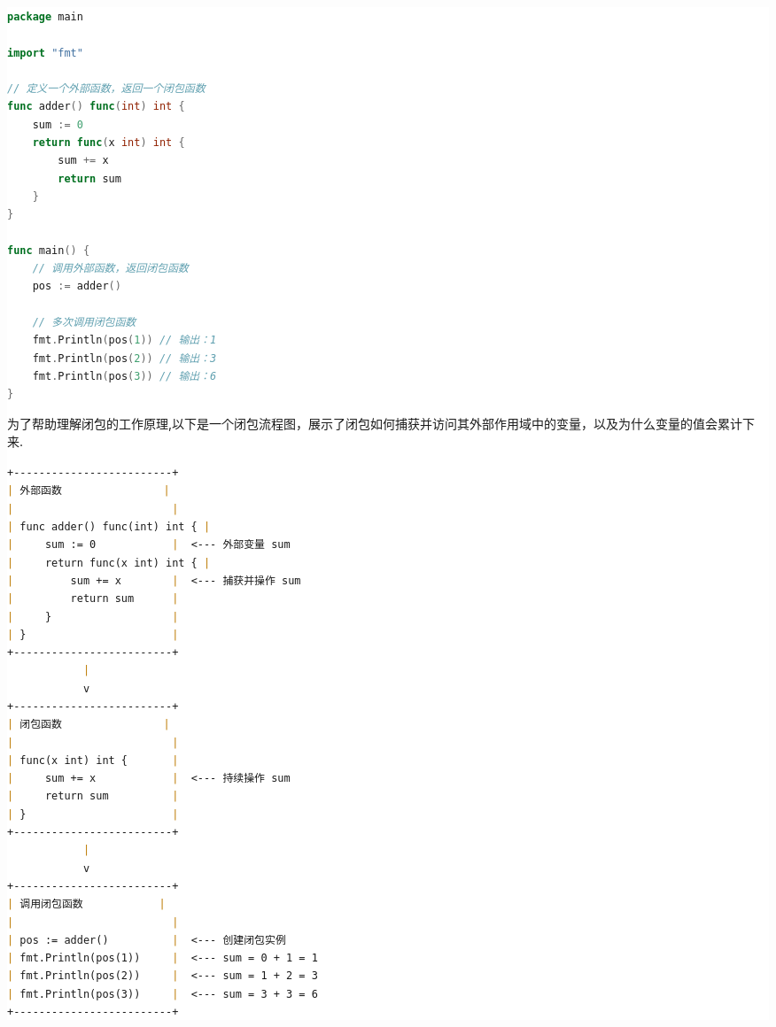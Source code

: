 ```go
package main

import "fmt"

// 定义一个外部函数，返回一个闭包函数
func adder() func(int) int {
    sum := 0
    return func(x int) int {
        sum += x
        return sum
    }
}

func main() {
    // 调用外部函数，返回闭包函数
    pos := adder()

    // 多次调用闭包函数
    fmt.Println(pos(1)) // 输出：1
    fmt.Println(pos(2)) // 输出：3
    fmt.Println(pos(3)) // 输出：6
}
```

为了帮助理解闭包的工作原理,以下是一个闭包流程图，展示了闭包如何捕获并访问其外部作用域中的变量，以及为什么变量的值会累计下来.

```md
+-------------------------+
| 外部函数                |
|                         |
| func adder() func(int) int { |
|     sum := 0            |  <--- 外部变量 sum
|     return func(x int) int { |
|         sum += x        |  <--- 捕获并操作 sum
|         return sum      |
|     }                   |
| }                       |
+-------------------------+
            |
            v
+-------------------------+
| 闭包函数                |
|                         |
| func(x int) int {       |
|     sum += x            |  <--- 持续操作 sum
|     return sum          |
| }                       |
+-------------------------+
            |
            v
+-------------------------+
| 调用闭包函数            |
|                         |
| pos := adder()          |  <--- 创建闭包实例
| fmt.Println(pos(1))     |  <--- sum = 0 + 1 = 1
| fmt.Println(pos(2))     |  <--- sum = 1 + 2 = 3
| fmt.Println(pos(3))     |  <--- sum = 3 + 3 = 6
+-------------------------+
```
